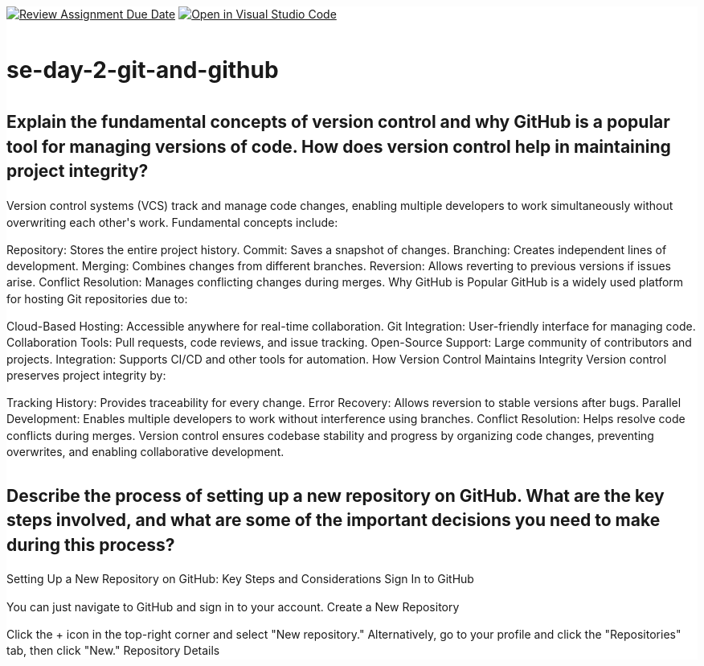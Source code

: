 [![Review Assignment Due Date](https://classroom.github.com/assets/deadline-readme-button-22041afd0340ce965d47ae6ef1cefeee28c7c493a6346c4f15d667ab976d596c.svg)](https://classroom.github.com/a/8wgCKhpZ)
[![Open in Visual Studio Code](https://classroom.github.com/assets/open-in-vscode-2e0aaae1b6195c2367325f4f02e2d04e9abb55f0b24a779b69b11b9e10269abc.svg)](https://classroom.github.com/online_ide?assignment_repo_id=15605486&assignment_repo_type=AssignmentRepo)
# se-day-2-git-and-github
## Explain the fundamental concepts of version control and why GitHub is a popular tool for managing versions of code. How does version control help in maintaining project integrity?

Version control systems (VCS) track and manage code changes, enabling multiple developers to work simultaneously without overwriting each other's work. Fundamental concepts include:

Repository: Stores the entire project history.
Commit: Saves a snapshot of changes.
Branching: Creates independent lines of development.
Merging: Combines changes from different branches.
Reversion: Allows reverting to previous versions if issues arise.
Conflict Resolution: Manages conflicting changes during merges.
Why GitHub is Popular
GitHub is a widely used platform for hosting Git repositories due to:

Cloud-Based Hosting: Accessible anywhere for real-time collaboration.
Git Integration: User-friendly interface for managing code.
Collaboration Tools: Pull requests, code reviews, and issue tracking.
Open-Source Support: Large community of contributors and projects.
Integration: Supports CI/CD and other tools for automation.
How Version Control Maintains Integrity
Version control preserves project integrity by:

Tracking History: Provides traceability for every change.
Error Recovery: Allows reversion to stable versions after bugs.
Parallel Development: Enables multiple developers to work without interference using branches.
Conflict Resolution: Helps resolve code conflicts during merges.
Version control ensures codebase stability and progress by organizing code changes, preventing overwrites, and enabling collaborative development.

## Describe the process of setting up a new repository on GitHub. What are the key steps involved, and what are some of the important decisions you need to make during this process?

Setting Up a New Repository on GitHub: Key Steps and Considerations
Sign In to GitHub

You can just navigate to GitHub and sign in to your account.
Create a New Repository

Click the + icon in the top-right corner and select "New repository."
Alternatively, go to your profile and click the "Repositories" tab, then click "New."
Repository Details
